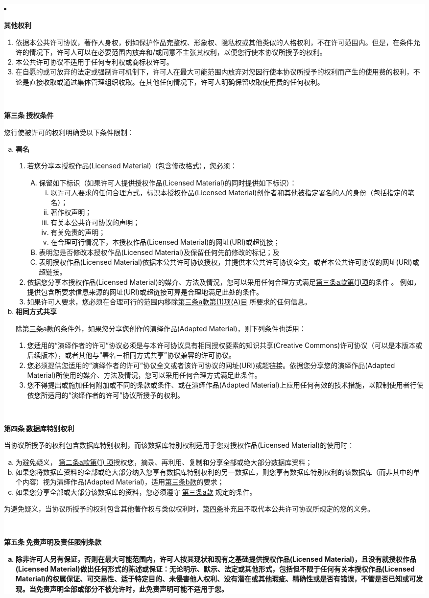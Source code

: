 </ol>
</li><li id="s2b"><p><strong>其他权利</strong></p>
<ol>
<li id="s2b1">依据本公共许可协议，著作人身权，例如保护作品完整权、形象权、隐私权或其他类似的人格权利，不在许可范围内。但是，在条件允许的情况下，许可人可以在必要范围内放弃和/或同意不主张其权利，以便您行使本协议所授予的权利。</li>
<li id="s2b2">本公共许可协议不适用于任何专利权或商标权许可。</li>
<li id="s2b3">在自愿的或可放弃的法定或强制许可机制下，许可人在最大可能范围内放弃对您因行使本协议所授予的权利而产生的使用费的权利，不论是直接收取或通过集体管理组织收取。在其他任何情况下，许可人明确保留收取使用费的任何权利。</li>
</ol>
</li>
</ol>
<p>&nbsp;</p>
<p id="s3"><strong>第三条 授权条件</strong></p>
<p>您行使被许可的权利明确受以下条件限制：</p>
<ol type="a">
<li id="s3a"><p><strong>署名</strong></p>
<ol>
<li id="s3a1"><p>若您分享本授权作品(Licensed Material)（包含修改格式），您必须：</p>
<ol type="A">
<li id="s3a1A">保留如下标识（如果许可人提供授权作品(Licensed Material)的同时提供如下标识）：
<ol type="i">
<li id="s3a1Ai">以许可人要求的任何合理方式，标识本授权作品(Licensed Material)创作者和其他被指定署名的人的身份（包括指定的笔名）；</li>
<li id="s3a1Aii">著作权声明；</li>
<li id="s3a1Aiii">有关本公共许可协议的声明；</li>
<li id="s3a1Aiv">有关免责的声明；</li>
<li id="s3a1Av">在合理可行情况下，本授权作品(Licensed Material)的网址(URI)或超链接；</li>
</ol>
</li><li id="s3a1B">表明您是否修改本授权作品(Licensed Material)及保留任何先前修改的标记；及</li>
<li id="s3a1C">表明授权作品(Licensed Material)依据本公共许可协议授权，并提供本公共许可协议全文，或者本公共许可协议的网址(URI)或超链接。</li>
</ol>
</li>
<li id="s3a2">依据您分享本授权作品(Licensed Material)的媒介、方法及情況，您可以采用任何合理方式满足<a href="#s3a1">第三条a款第(1)项</a>的条件 。 例如，提供包含所要求信息来源的网址(URI)或超链接可算是合理地满足此处的条件。</li>
<li id="s3a3">如果许可人要求，您必须在合理可行的范围内移除<a href="#s3a1A">第三条a款第(1)项(A)目</a> 所要求的任何信息。</li>
</ol>
</li>
<li id="s3b"><strong>相同方式共享</strong>
<p>除<a href="#s3a">第三条a款</a>的条件外，如果您分享您创作的演绎作品(Adapted Material)，则下列条件也适用：</p>
<ol>
<li id="s3b1">您适用的“演绎作者的许可”协议必须是与本许可协议具有相同授权要素的知识共享(Creative Commons)许可协议（可以是本版本或后续版本），或者其他与“署名－相同方式共享”协议兼容的许可协议。</li>
<li id="s3b2">您必须提供您适用的“演绎作者的许可”协议全文或者该许可协议的网址(URI)或超链接。依据您分享您的演绎作品(Adapted Material)所使用的媒介、方法及情況，您可以采用任何合理方式满足此条件。</li>
<li id="s3b3">您不得提出或施加任何附加或不同的条款或条件、或在演绎作品(Adapted Material)上应用任何有效的技术措施，以限制使用者行使依您所适用的“演绎作者的许可”协议所授予的权利。</li>
</ol>
</li>
</ol>
<p>&nbsp;</p>
<p id="s4"><strong>第四条 数据库特别权利</strong></p>
<p>当协议所授予的权利包含数据库特别权利，而该数据库特别权利适用于您对授权作品(Licensed Material)的使用时：</p>
<ol type="a">
<li id="s4a">为避免疑义， <a href="#s2a1">第二条a款第(1) 项</a>授权您，摘录、再利用、复制和分享全部或绝大部分数据库资料；</li>
<li id="s4b">如果您将数据库资料的全部或绝大部分纳入您享有数据库特别权利的另一数据库，则您享有数据库特别权利的该数据库（而非其中的单个内容）视为演绎作品(Adapted Material)，适用<a href="#s3b">第三条b款</a>的要求；</li>
<li id="s4c">如果您分享全部或大部分该数据库的资料，您必须遵守 <a href="#s3a">第三条a款</a> 规定的条件。</li>
</ol>
为避免疑义，当协议所授予的权利包含其他著作权与类似权利时，<a href="#s4">第四条</a>补充且不取代本公共许可协议所规定的您的义务。
<p>&nbsp;</p>
<p id="s5"><strong>第五条 免责声明及责任限制条款</strong></p>
<ol style="font-weight: bold;" type="a">
<li id="s5a"><strong>除非许可人另有保证，否则在最大可能范围内，许可人按其现状和现有之基础提供授权作品(Licensed Material)，且没有就授权作品(Licensed Material)做出任何形式的陈述或保证：无论明示、默示、法定或其他形式，包括但不限于任何有关本授权作品(Licensed Material)的权属保证、可交易性、适于特定目的、未侵害他人权利、没有潜在或其他瑕疵、精确性或是否有错误，不管是否已知或可发现。当免责声明全部或部分不被允许时，此免责声明可能不适用于您。</strong></li>